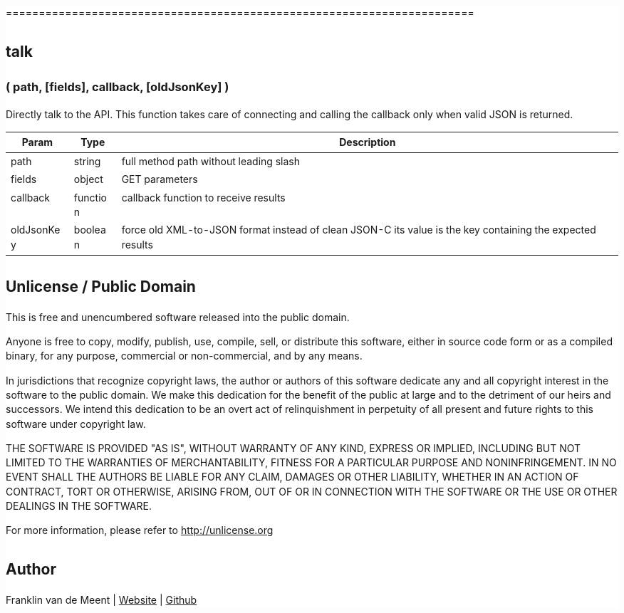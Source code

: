 
=======================================================================


talk
----
### ( path, [fields], callback, [oldJsonKey] )

Directly talk to the API. This function takes care of connecting and calling the callback only when valid JSON is returned.


Param      | Type     | Description
-----------|----------|------------------------------------------------
path       | string   | full method path without leading slash
fields     | object   | GET parameters
callback   | function | callback function to receive results
oldJsonKey | boolean  | force old XML-to-JSON format instead of clean JSON-C its value is the key containing the expected results


Unlicense / Public Domain
-------------------------

This is free and unencumbered software released into the public domain.

Anyone is free to copy, modify, publish, use, compile, sell, or
distribute this software, either in source code form or as a compiled
binary, for any purpose, commercial or non-commercial, and by any
means.

In jurisdictions that recognize copyright laws, the author or authors
of this software dedicate any and all copyright interest in the
software to the public domain. We make this dedication for the benefit
of the public at large and to the detriment of our heirs and
successors. We intend this dedication to be an overt act of
relinquishment in perpetuity of all present and future rights to this
software under copyright law.

THE SOFTWARE IS PROVIDED "AS IS", WITHOUT WARRANTY OF ANY KIND,
EXPRESS OR IMPLIED, INCLUDING BUT NOT LIMITED TO THE WARRANTIES OF
MERCHANTABILITY, FITNESS FOR A PARTICULAR PURPOSE AND NONINFRINGEMENT.
IN NO EVENT SHALL THE AUTHORS BE LIABLE FOR ANY CLAIM, DAMAGES OR
OTHER LIABILITY, WHETHER IN AN ACTION OF CONTRACT, TORT OR OTHERWISE,
ARISING FROM, OUT OF OR IN CONNECTION WITH THE SOFTWARE OR THE USE OR
OTHER DEALINGS IN THE SOFTWARE.

For more information, please refer to <http://unlicense.org>


Author
------

Franklin van de Meent
| [Website](https://frankl.in)
| [Github](https://github.com/fvdm)
